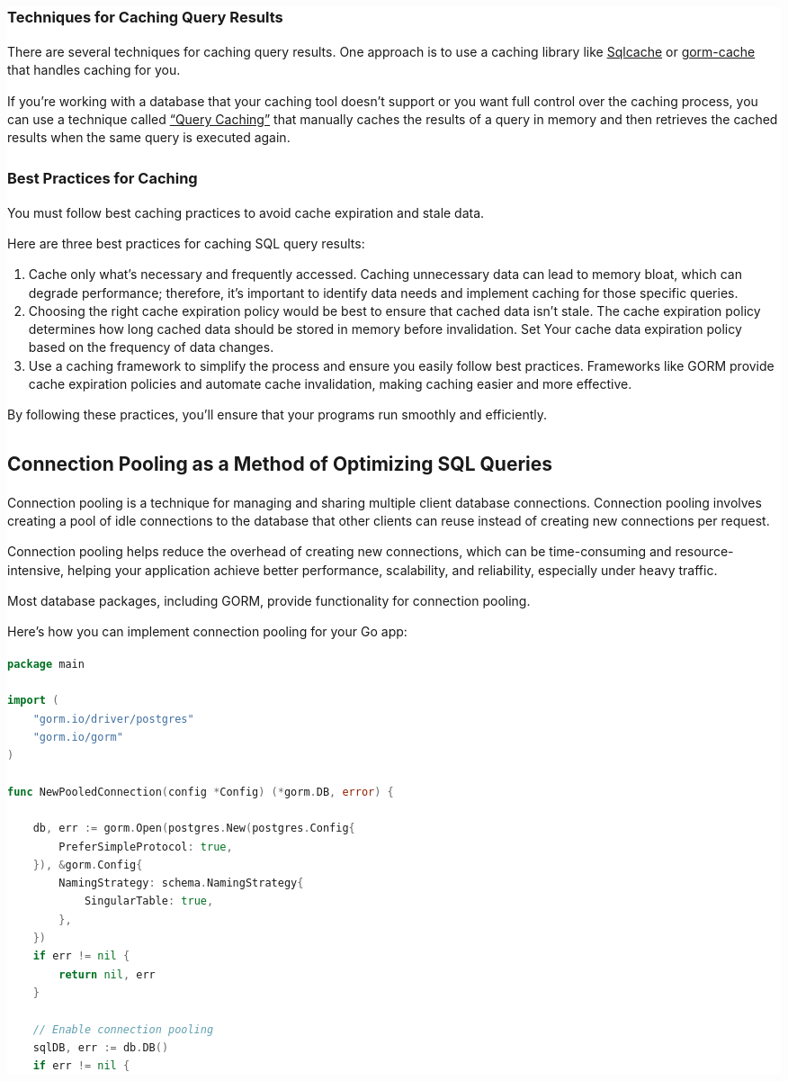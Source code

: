 ### Techniques for Caching Query Results

There are several techniques for caching query results. One approach is to use a caching library like [Sqlcache](https://pkg.go.dev/github.com/prashanthpai/sqlcache) or [gorm-cache](https://github.com/Pacific73/gorm-cache) that handles caching for you. 


If you’re working with a database that your caching tool doesn’t support or you want full control over the caching process, you can use a technique called [“Query Caching”](https://www.postgresql.org/about/news/postgresql-query-cache-released-1296/) that manually caches the results of a query in memory and then retrieves the cached results when the same query is executed again.

### Best Practices for Caching

You must follow best caching practices to avoid cache expiration and stale data.

Here are three best practices for caching SQL query results:

1. Cache only what’s necessary and frequently accessed. Caching unnecessary data can lead to memory bloat, which can degrade performance; therefore, it’s important to identify data needs and implement caching for those specific queries.
2. Choosing the right cache expiration policy would be best to ensure that cached data isn’t stale. The cache expiration policy determines how long cached data should be stored in memory before invalidation. Set Your cache data expiration policy based on the frequency of data changes.
3. Use a caching framework to simplify the process and ensure you easily follow best practices. Frameworks like GORM provide cache expiration policies and automate cache invalidation, making caching easier and more effective.

By following these practices, you’ll ensure that your programs run smoothly and efficiently.

## Connection Pooling as a Method of Optimizing SQL Queries

Connection pooling is a technique for managing and sharing multiple client database connections. Connection pooling involves creating a pool of idle connections to the database that other clients can reuse instead of creating new connections per request.

Connection pooling helps reduce the overhead of creating new connections, which can be time-consuming and resource-intensive, helping your application achieve better performance, scalability, and reliability, especially under heavy traffic.

Most database packages, including GORM, provide functionality for connection pooling.

Here’s how you can implement connection pooling for your Go app:

```go
package main

import (
	"gorm.io/driver/postgres"
	"gorm.io/gorm"
)

func NewPooledConnection(config *Config) (*gorm.DB, error) {

	db, err := gorm.Open(postgres.New(postgres.Config{
		PreferSimpleProtocol: true,
	}), &gorm.Config{
		NamingStrategy: schema.NamingStrategy{
			SingularTable: true,
		},
	})
	if err != nil {
		return nil, err
	}

	// Enable connection pooling
	sqlDB, err := db.DB()
	if err != nil {
```